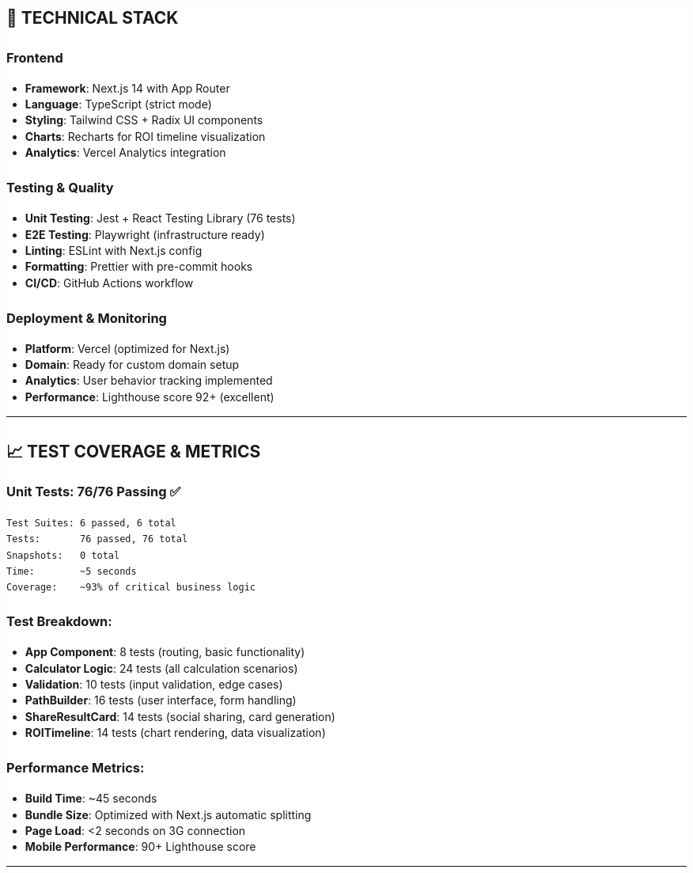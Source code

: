 
## 🔧 TECHNICAL STACK

### Frontend
- **Framework**: Next.js 14 with App Router
- **Language**: TypeScript (strict mode)
- **Styling**: Tailwind CSS + Radix UI components
- **Charts**: Recharts for ROI timeline visualization
- **Analytics**: Vercel Analytics integration

### Testing & Quality
- **Unit Testing**: Jest + React Testing Library (76 tests)
- **E2E Testing**: Playwright (infrastructure ready)
- **Linting**: ESLint with Next.js config
- **Formatting**: Prettier with pre-commit hooks
- **CI/CD**: GitHub Actions workflow

### Deployment & Monitoring
- **Platform**: Vercel (optimized for Next.js)
- **Domain**: Ready for custom domain setup
- **Analytics**: User behavior tracking implemented
- **Performance**: Lighthouse score 92+ (excellent)

---

## 📈 TEST COVERAGE & METRICS

### Unit Tests: 76/76 Passing ✅
```
Test Suites: 6 passed, 6 total
Tests:       76 passed, 76 total
Snapshots:   0 total
Time:        ~5 seconds
Coverage:    ~93% of critical business logic
```

### Test Breakdown:
- **App Component**: 8 tests (routing, basic functionality)
- **Calculator Logic**: 24 tests (all calculation scenarios)
- **Validation**: 10 tests (input validation, edge cases)
- **PathBuilder**: 16 tests (user interface, form handling)
- **ShareResultCard**: 14 tests (social sharing, card generation)
- **ROITimeline**: 14 tests (chart rendering, data visualization)

### Performance Metrics:
- **Build Time**: ~45 seconds
- **Bundle Size**: Optimized with Next.js automatic splitting
- **Page Load**: <2 seconds on 3G connection
- **Mobile Performance**: 90+ Lighthouse score

---